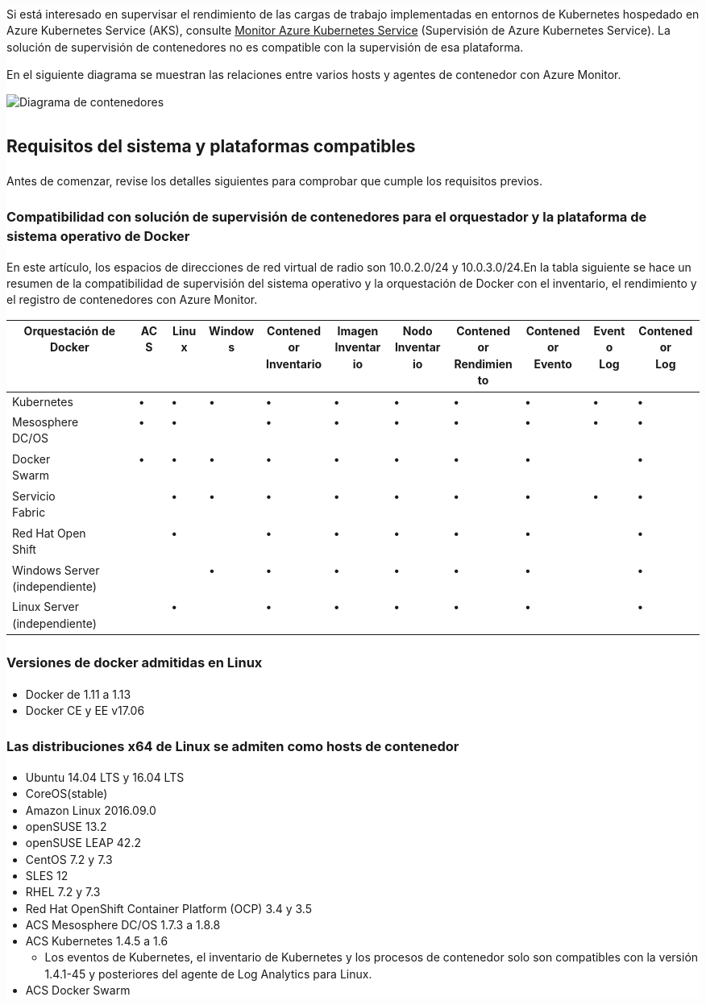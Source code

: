 Si está interesado en supervisar el rendimiento de las cargas de trabajo implementadas en entornos de Kubernetes hospedado en Azure Kubernetes Service (AKS), consulte [Monitor Azure Kubernetes Service](./container-insights-overview.md) (Supervisión de Azure Kubernetes Service). La solución de supervisión de contenedores no es compatible con la supervisión de esa plataforma.  

En el siguiente diagrama se muestran las relaciones entre varios hosts y agentes de contenedor con Azure Monitor.

![Diagrama de contenedores](./media/containers/containers-diagram.png)

## <a name="system-requirements-and-supported-platforms"></a>Requisitos del sistema y plataformas compatibles

Antes de comenzar, revise los detalles siguientes para comprobar que cumple los requisitos previos.

### <a name="container-monitoring-solution-support-for-docker-orchestrator-and-os-platform"></a>Compatibilidad con solución de supervisión de contenedores para el orquestador y la plataforma de sistema operativo de Docker

En este artículo, los espacios de direcciones de red virtual de radio son 10.0.2.0/24 y 10.0.3.0/24.En la tabla siguiente se hace un resumen de la compatibilidad de supervisión del sistema operativo y la orquestación de Docker con el inventario, el rendimiento y el registro de contenedores con Azure Monitor.   

|Orquestación de Docker | ACS | Linux | Windows | Contenedor<br>Inventario | Imagen<br>Inventario | Nodo<br>Inventario | Contenedor<br>Rendimiento | Contenedor<br>Evento | Evento<br>Log | Contenedor<br>Log |
|-----|-----|-----|-----|-----|-----|-----|-----|-----|-----|-----|
| Kubernetes | &#8226; | &#8226; | &#8226; | &#8226; | &#8226; | &#8226; | &#8226; | &#8226; | &#8226; | &#8226; |
| Mesosphere<br>DC/OS | &#8226; | &#8226; | | &#8226; | &#8226; | &#8226; | &#8226;| &#8226; | &#8226; | &#8226; |
| Docker<br>Swarm | &#8226; | &#8226; | &#8226; | &#8226; | &#8226; | &#8226; | &#8226; | &#8226; | | &#8226; |
| Servicio<br>Fabric | | &#8226; | &#8226; | &#8226; | &#8226; | &#8226; | &#8226; | &#8226; | &#8226; | &#8226; |
| Red Hat Open<br>Shift | | &#8226; | | &#8226; | &#8226;| &#8226; | &#8226; | &#8226; | | &#8226; |
| Windows Server<br>(independiente) | | | &#8226; | &#8226; | &#8226; | &#8226; | &#8226; | &#8226; | | &#8226; |
| Linux Server<br>(independiente) | | &#8226; | | &#8226; | &#8226; | &#8226; | &#8226; | &#8226; | | &#8226; |

### <a name="docker-versions-supported-on-linux"></a>Versiones de docker admitidas en Linux

- Docker de 1.11 a 1.13
- Docker CE y EE v17.06

### <a name="x64-linux-distributions-supported-as-container-hosts"></a>Las distribuciones x64 de Linux se admiten como hosts de contenedor

- Ubuntu 14.04 LTS y 16.04 LTS
- CoreOS(stable)
- Amazon Linux 2016.09.0
- openSUSE 13.2
- openSUSE LEAP 42.2
- CentOS 7.2 y 7.3
- SLES 12
- RHEL 7.2 y 7.3
- Red Hat OpenShift Container Platform (OCP) 3.4 y 3.5
- ACS Mesosphere DC/OS 1.7.3 a 1.8.8
- ACS Kubernetes 1.4.5 a 1.6
    - Los eventos de Kubernetes, el inventario de Kubernetes y los procesos de contenedor solo son compatibles con la versión 1.4.1-45 y posteriores del agente de Log Analytics para Linux.
- ACS Docker Swarm
